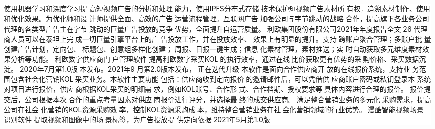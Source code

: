 使用机器学习和深度学习提
高短视频广告的分析和处理
能力，使用IPFS分布式存储
技术保护短视频广告素材所
有权，追溯素材制作、使用
和优化效果。为优化师和设
计师提供全面、高效的广告
运营流程管理。互联网广告
加强公司与字节跳动的战略
合作，提高旗下各业务公司
代理的各类型广告主在字节
跳动的巨量广告投放的竞争
优势，全面提升自运营质量。
利欧集团股份有限公司2021年年度报告全文
26
代理商人员可以在泰坦上完
成一切巨量引擎平台上的广
告投放工作，并在投放效率、
效果上有明显的提升。支持
跨账户聚合管理；多账户批
量创建广告计划，定向包、
标题包、创意组多样化创建；
周报、日报一键生成；信息
化素材管理，素材推送；实
时自动获取多元维度素材效
果分析等功能。
利欧数字供应商门
户管理软件
提高利欧数字采买KOL
的执行效率，通过在线
比价获取更有优势的采
购价格、采买数据沉淀。
2020年7月第1.0版
本发布。2021年9
月第2.0版本发布，
正在迭代升级
本软件是面向合作供应商开
放的在线报价系统，支持业
务范围包含社会化营销KOL
采买业务。本软件主要功能
包括：供应商收到定向报价
的邀请邮件后，可以凭借供
应商账户密码或私钥登录本
系统对项目进行报价，供应
商根据KOL采买的明细需
求，例如KOL账号、合作形
式、合作档期、授权要求等
具体内容进行合理的报价。
报价提交后，公司根据本次
合作的重点考量因素对供应
商报价进行评分，并选择最
终的成交供应商。
满足整合营销业务的多元化
采购需求，提高公司在社会
化营销的KOL资源采购效
率，控制KOL资源采购成
本，维持整合营销业务在社
会化营销领域的行业优势。
漫酷智能视频场景
识别软件
提取视频和图像中的场
景标签，为广告投放提
供定向依据
2021年5月第1.0版
